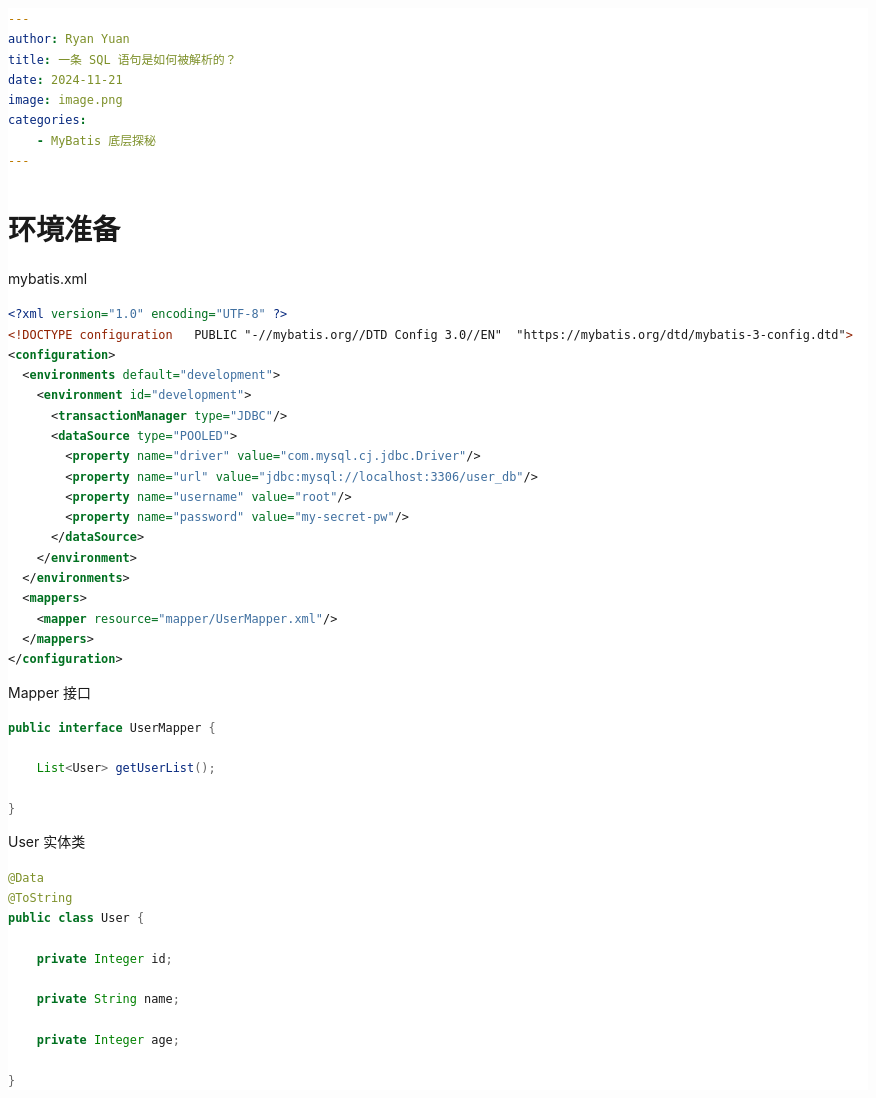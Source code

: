 ```yaml
---      
author: Ryan Yuan      
title: 一条 SQL 语句是如何被解析的？      
date: 2024-11-21      
image: image.png      
categories:      
    - MyBatis 底层探秘      
---      
```

      
# 环境准备      
mybatis.xml      
```xml      
<?xml version="1.0" encoding="UTF-8" ?>        
<!DOCTYPE configuration   PUBLIC "-//mybatis.org//DTD Config 3.0//EN"  "https://mybatis.org/dtd/mybatis-3-config.dtd">        
<configuration>        
  <environments default="development">        
    <environment id="development">        
      <transactionManager type="JDBC"/>        
      <dataSource type="POOLED">        
        <property name="driver" value="com.mysql.cj.jdbc.Driver"/>        
        <property name="url" value="jdbc:mysql://localhost:3306/user_db"/>        
        <property name="username" value="root"/>        
        <property name="password" value="my-secret-pw"/>        
      </dataSource>        
    </environment>        
  </environments>        
  <mappers>        
    <mapper resource="mapper/UserMapper.xml"/>        
  </mappers>        
</configuration>      
```      
      
Mapper 接口      
```java      
public interface UserMapper {        
        
    List<User> getUserList();        
        
}      
```      
      
User 实体类      
```java      
@Data        
@ToString        
public class User {        
        
    private Integer id;        
        
    private String name;        
        
    private Integer age;        
        
}      
```      
      
